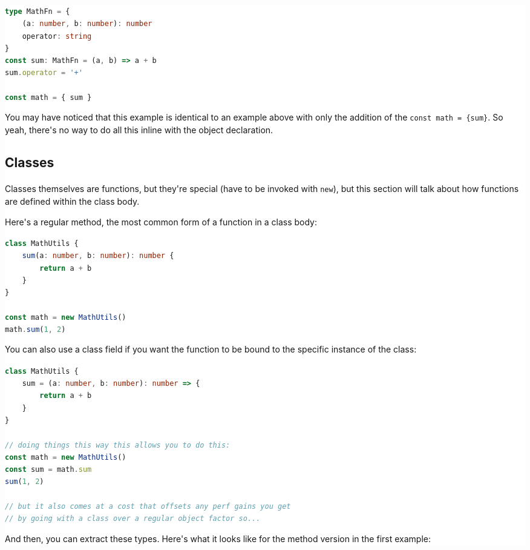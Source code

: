 ```ts
type MathFn = {
	(a: number, b: number): number
	operator: string
}
const sum: MathFn = (a, b) => a + b
sum.operator = '+'

const math = { sum }
```

You may have noticed that this example is identical to an example above with
only the addition of the `const math = {sum}`. So yeah, there's no way to do all
this inline with the object declaration.

## Classes

Classes themselves are functions, but they're special (have to be invoked with
`new`), but this section will talk about how functions are defined within the
class body.

Here's a regular method, the most common form of a function in a class body:

```ts
class MathUtils {
	sum(a: number, b: number): number {
		return a + b
	}
}

const math = new MathUtils()
math.sum(1, 2)
```

You can also use a class field if you want the function to be bound to the
specific instance of the class:

```ts
class MathUtils {
	sum = (a: number, b: number): number => {
		return a + b
	}
}

// doing things this way this allows you to do this:
const math = new MathUtils()
const sum = math.sum
sum(1, 2)

// but it also comes at a cost that offsets any perf gains you get
// by going with a class over a regular object factor so...
```

And then, you can extract these types. Here's what it looks like for the method
version in the first example:
